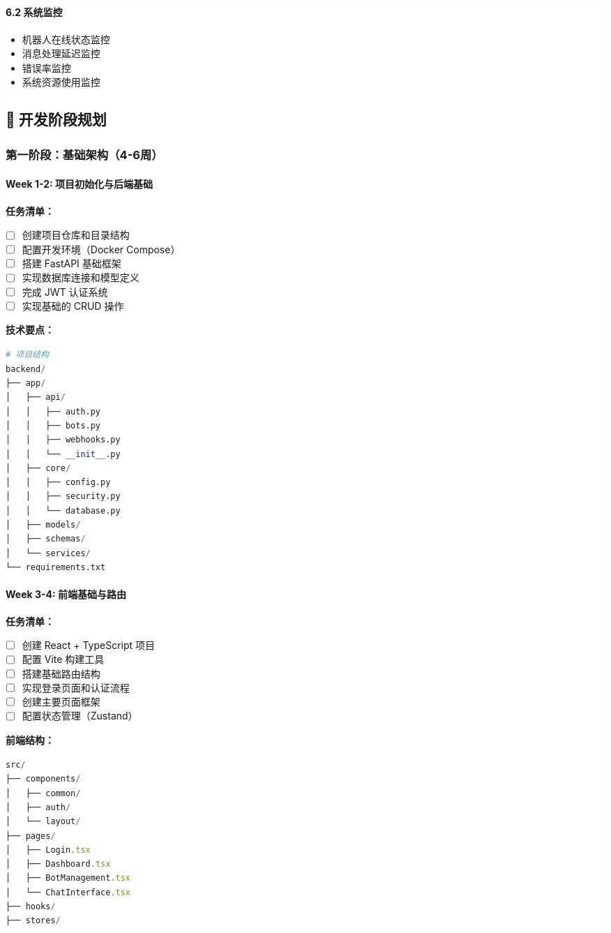 ```typescript
```

#### 6.2 系统监控
- 机器人在线状态监控
- 消息处理延迟监控
- 错误率监控
- 系统资源使用监控

## 🚀 开发阶段规划

### 第一阶段：基础架构（4-6周）

#### Week 1-2: 项目初始化与后端基础
**任务清单：**
- [ ] 创建项目仓库和目录结构
- [ ] 配置开发环境（Docker Compose）
- [ ] 搭建 FastAPI 基础框架
- [ ] 实现数据库连接和模型定义
- [ ] 完成 JWT 认证系统
- [ ] 实现基础的 CRUD 操作

**技术要点：**
```python
# 项目结构
backend/
├── app/
│   ├── api/
│   │   ├── auth.py
│   │   ├── bots.py
│   │   ├── webhooks.py
│   │   └── __init__.py
│   ├── core/
│   │   ├── config.py
│   │   ├── security.py
│   │   └── database.py
│   ├── models/
│   ├── schemas/
│   └── services/
└── requirements.txt
```

#### Week 3-4: 前端基础与路由
**任务清单：**
- [ ] 创建 React + TypeScript 项目
- [ ] 配置 Vite 构建工具
- [ ] 搭建基础路由结构
- [ ] 实现登录页面和认证流程
- [ ] 创建主要页面框架
- [ ] 配置状态管理（Zustand）

**前端结构：**
```typescript
src/
├── components/
│   ├── common/
│   ├── auth/
│   └── layout/
├── pages/
│   ├── Login.tsx
│   ├── Dashboard.tsx
│   ├── BotManagement.tsx
│   └── ChatInterface.tsx
├── hooks/
├── stores/
```